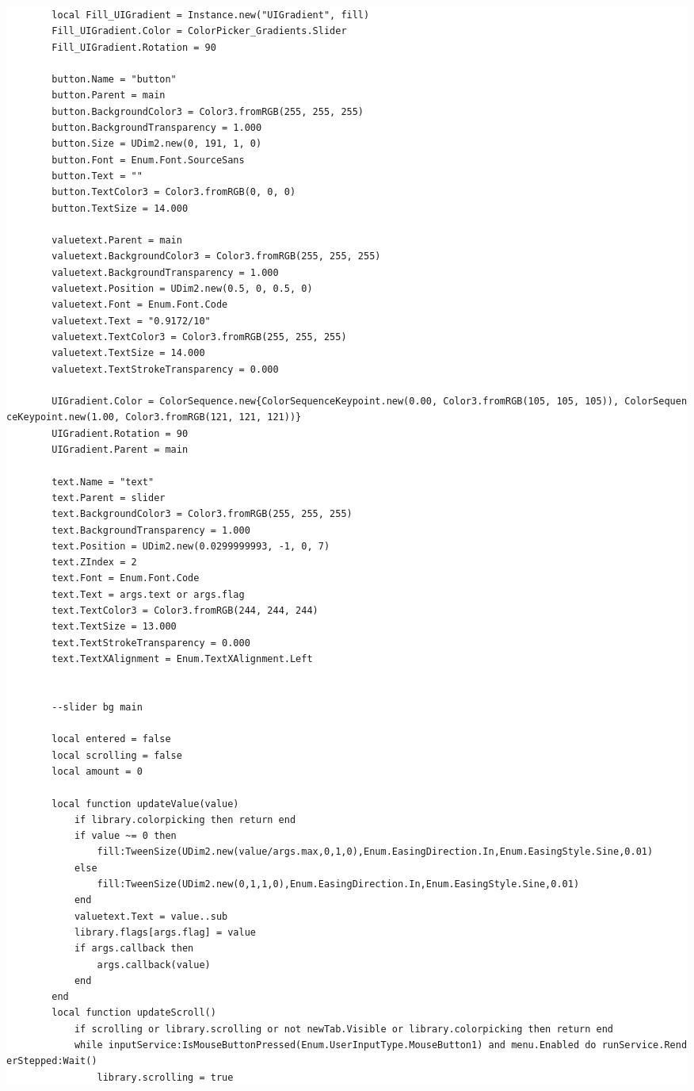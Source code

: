             local Fill_UIGradient = Instance.new("UIGradient", fill)
            Fill_UIGradient.Color = ColorPicker_Gradients.Slider
            Fill_UIGradient.Rotation = 90
            
            button.Name = "button"
            button.Parent = main
            button.BackgroundColor3 = Color3.fromRGB(255, 255, 255)
            button.BackgroundTransparency = 1.000
            button.Size = UDim2.new(0, 191, 1, 0)
            button.Font = Enum.Font.SourceSans
            button.Text = ""
            button.TextColor3 = Color3.fromRGB(0, 0, 0)
            button.TextSize = 14.000
            
            valuetext.Parent = main
            valuetext.BackgroundColor3 = Color3.fromRGB(255, 255, 255)
            valuetext.BackgroundTransparency = 1.000
            valuetext.Position = UDim2.new(0.5, 0, 0.5, 0)
            valuetext.Font = Enum.Font.Code
            valuetext.Text = "0.9172/10"
            valuetext.TextColor3 = Color3.fromRGB(255, 255, 255)
            valuetext.TextSize = 14.000
            valuetext.TextStrokeTransparency = 0.000
            
            UIGradient.Color = ColorSequence.new{ColorSequenceKeypoint.new(0.00, Color3.fromRGB(105, 105, 105)), ColorSequenceKeypoint.new(1.00, Color3.fromRGB(121, 121, 121))}
            UIGradient.Rotation = 90
            UIGradient.Parent = main
            
            text.Name = "text"
            text.Parent = slider
            text.BackgroundColor3 = Color3.fromRGB(255, 255, 255)
            text.BackgroundTransparency = 1.000
            text.Position = UDim2.new(0.0299999993, -1, 0, 7)
            text.ZIndex = 2
            text.Font = Enum.Font.Code
            text.Text = args.text or args.flag
            text.TextColor3 = Color3.fromRGB(244, 244, 244)
            text.TextSize = 13.000
            text.TextStrokeTransparency = 0.000
            text.TextXAlignment = Enum.TextXAlignment.Left


            --slider bg main

            local entered = false
            local scrolling = false
            local amount = 0

            local function updateValue(value)
                if library.colorpicking then return end
                if value ~= 0 then
                    fill:TweenSize(UDim2.new(value/args.max,0,1,0),Enum.EasingDirection.In,Enum.EasingStyle.Sine,0.01)
                else
                    fill:TweenSize(UDim2.new(0,1,1,0),Enum.EasingDirection.In,Enum.EasingStyle.Sine,0.01)
                end
                valuetext.Text = value..sub
                library.flags[args.flag] = value
                if args.callback then
                    args.callback(value)
                end
            end
            local function updateScroll()
                if scrolling or library.scrolling or not newTab.Visible or library.colorpicking then return end
                while inputService:IsMouseButtonPressed(Enum.UserInputType.MouseButton1) and menu.Enabled do runService.RenderStepped:Wait()
                    library.scrolling = true